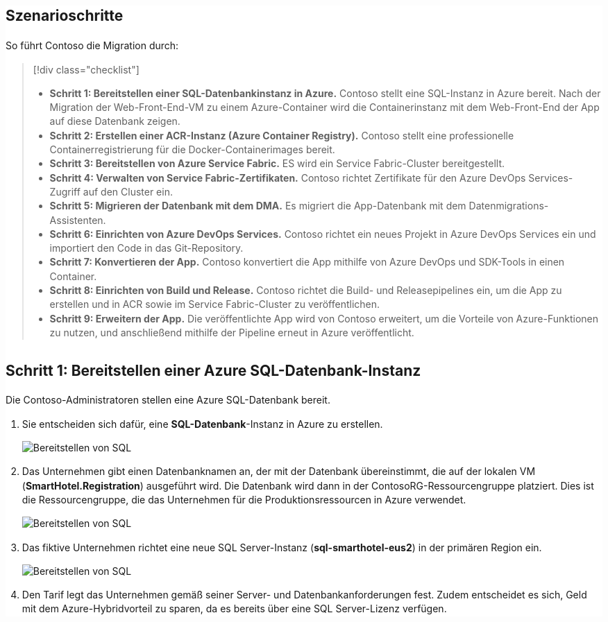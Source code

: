 ## <a name="scenario-steps"></a>Szenarioschritte

So führt Contoso die Migration durch:

> [!div class="checklist"]
>
> - **Schritt 1: Bereitstellen einer SQL-Datenbankinstanz in Azure.** Contoso stellt eine SQL-Instanz in Azure bereit. Nach der Migration der Web-Front-End-VM zu einem Azure-Container wird die Containerinstanz mit dem Web-Front-End der App auf diese Datenbank zeigen.
> - **Schritt 2: Erstellen einer ACR-Instanz (Azure Container Registry).** Contoso stellt eine professionelle Containerregistrierung für die Docker-Containerimages bereit.
> - **Schritt 3: Bereitstellen von Azure Service Fabric.** ES wird ein Service Fabric-Cluster bereitgestellt.
> - **Schritt 4: Verwalten von Service Fabric-Zertifikaten.** Contoso richtet Zertifikate für den Azure DevOps Services-Zugriff auf den Cluster ein.
> - **Schritt 5: Migrieren der Datenbank mit dem DMA.** Es migriert die App-Datenbank mit dem Datenmigrations-Assistenten.
> - **Schritt 6: Einrichten von Azure DevOps Services.** Contoso richtet ein neues Projekt in Azure DevOps Services ein und importiert den Code in das Git-Repository.
> - **Schritt 7: Konvertieren der App.** Contoso konvertiert die App mithilfe von Azure DevOps und SDK-Tools in einen Container.
> - **Schritt 8: Einrichten von Build und Release.** Contoso richtet die Build- und Releasepipelines ein, um die App zu erstellen und in ACR sowie im Service Fabric-Cluster zu veröffentlichen.
> - **Schritt 9: Erweitern der App.** Die veröffentlichte App wird von Contoso erweitert, um die Vorteile von Azure-Funktionen zu nutzen, und anschließend mithilfe der Pipeline erneut in Azure veröffentlicht.

## <a name="step-1-provision-an-azure-sql-database"></a>Schritt 1: Bereitstellen einer Azure SQL-Datenbank-Instanz

Die Contoso-Administratoren stellen eine Azure SQL-Datenbank bereit.

1. Sie entscheiden sich dafür, eine **SQL-Datenbank**-Instanz in Azure zu erstellen.

    ![Bereitstellen von SQL](./media/contoso-migration-rearchitect-container-sql/provision-sql1.png)

1. Das Unternehmen gibt einen Datenbanknamen an, der mit der Datenbank übereinstimmt, die auf der lokalen VM (**SmartHotel.Registration**) ausgeführt wird. Die Datenbank wird dann in der ContosoRG-Ressourcengruppe platziert. Dies ist die Ressourcengruppe, die das Unternehmen für die Produktionsressourcen in Azure verwendet.

    ![Bereitstellen von SQL](./media/contoso-migration-rearchitect-container-sql/provision-sql2.png)

1. Das fiktive Unternehmen richtet eine neue SQL Server-Instanz (**sql-smarthotel-eus2**) in der primären Region ein.

    ![Bereitstellen von SQL](./media/contoso-migration-rearchitect-container-sql/provision-sql3.png)

1. Den Tarif legt das Unternehmen gemäß seiner Server- und Datenbankanforderungen fest. Zudem entscheidet es sich, Geld mit dem Azure-Hybridvorteil zu sparen, da es bereits über eine SQL Server-Lizenz verfügen.
